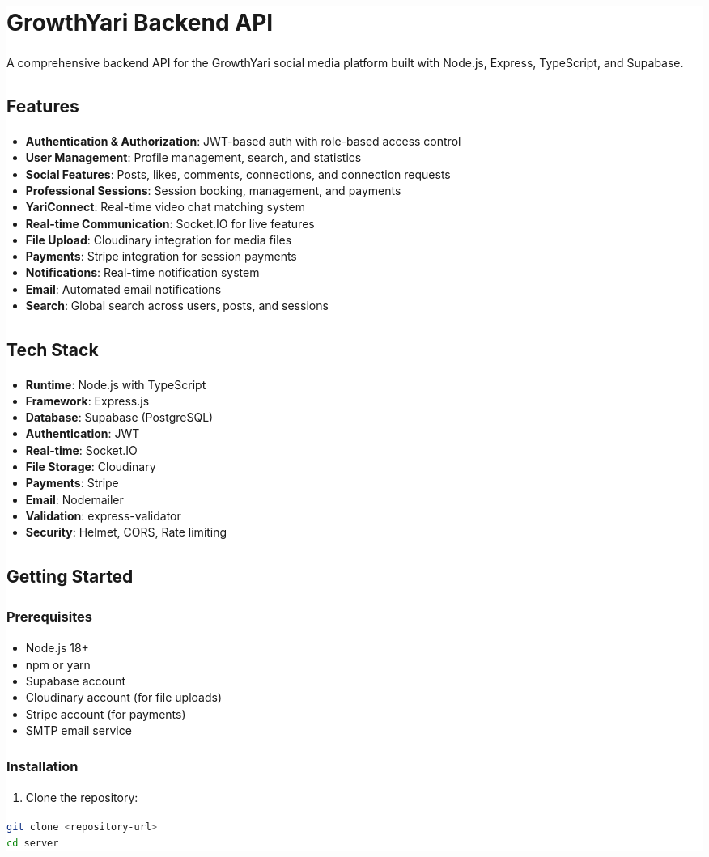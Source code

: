 # GrowthYari Backend API

A comprehensive backend API for the GrowthYari social media platform built with Node.js, Express, TypeScript, and Supabase.

## Features

- **Authentication & Authorization**: JWT-based auth with role-based access control
- **User Management**: Profile management, search, and statistics
- **Social Features**: Posts, likes, comments, connections, and connection requests
- **Professional Sessions**: Session booking, management, and payments
- **YariConnect**: Real-time video chat matching system
- **Real-time Communication**: Socket.IO for live features
- **File Upload**: Cloudinary integration for media files
- **Payments**: Stripe integration for session payments
- **Notifications**: Real-time notification system
- **Email**: Automated email notifications
- **Search**: Global search across users, posts, and sessions

## Tech Stack

- **Runtime**: Node.js with TypeScript
- **Framework**: Express.js
- **Database**: Supabase (PostgreSQL)
- **Authentication**: JWT
- **Real-time**: Socket.IO
- **File Storage**: Cloudinary
- **Payments**: Stripe
- **Email**: Nodemailer
- **Validation**: express-validator
- **Security**: Helmet, CORS, Rate limiting

## Getting Started

### Prerequisites

- Node.js 18+ 
- npm or yarn
- Supabase account
- Cloudinary account (for file uploads)
- Stripe account (for payments)
- SMTP email service

### Installation

1. Clone the repository:
```bash
git clone <repository-url>
cd server
```
